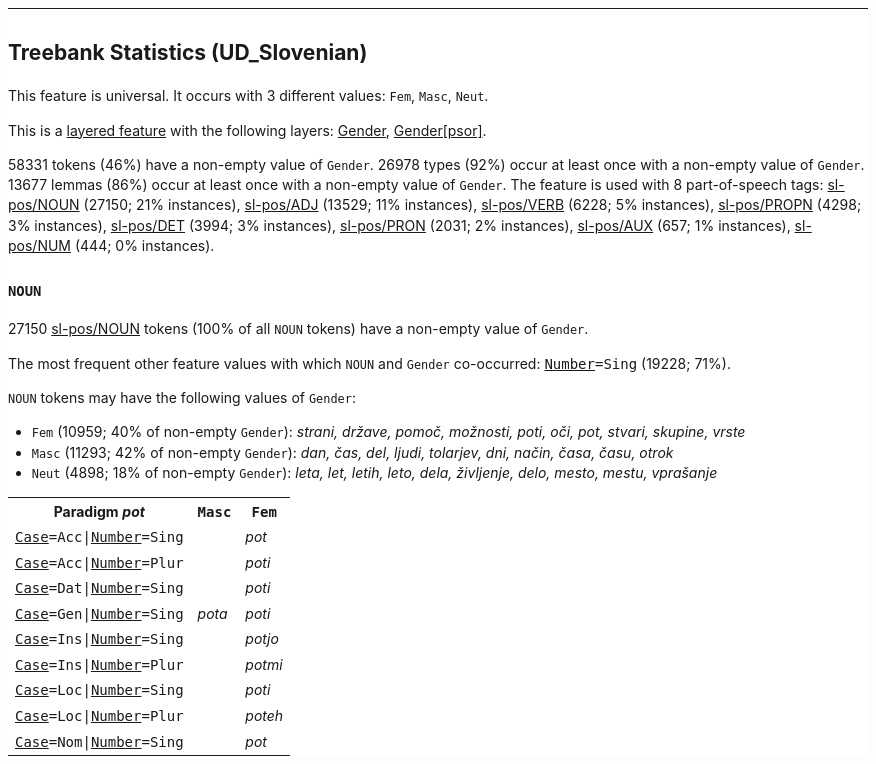 

--------------------------------------------------------------------------------

## Treebank Statistics (UD_Slovenian)

This feature is universal.
It occurs with 3 different values: `Fem`, `Masc`, `Neut`.

This is a <a href="../../u/overview/feat-layers.html">layered feature</a> with the following layers: [Gender](), [Gender[psor]]().

58331 tokens (46%) have a non-empty value of `Gender`.
26978 types (92%) occur at least once with a non-empty value of `Gender`.
13677 lemmas (86%) occur at least once with a non-empty value of `Gender`.
The feature is used with 8 part-of-speech tags: [sl-pos/NOUN]() (27150; 21% instances), [sl-pos/ADJ]() (13529; 11% instances), [sl-pos/VERB]() (6228; 5% instances), [sl-pos/PROPN]() (4298; 3% instances), [sl-pos/DET]() (3994; 3% instances), [sl-pos/PRON]() (2031; 2% instances), [sl-pos/AUX]() (657; 1% instances), [sl-pos/NUM]() (444; 0% instances).

### `NOUN`

27150 [sl-pos/NOUN]() tokens (100% of all `NOUN` tokens) have a non-empty value of `Gender`.

The most frequent other feature values with which `NOUN` and `Gender` co-occurred: <tt><a href="Number.html">Number</a>=Sing</tt> (19228; 71%).

`NOUN` tokens may have the following values of `Gender`:

* `Fem` (10959; 40% of non-empty `Gender`): <em>strani, države, pomoč, možnosti, poti, oči, pot, stvari, skupine, vrste</em>
* `Masc` (11293; 42% of non-empty `Gender`): <em>dan, čas, del, ljudi, tolarjev, dni, način, časa, času, otrok</em>
* `Neut` (4898; 18% of non-empty `Gender`): <em>leta, let, letih, leto, dela, življenje, delo, mesto, mestu, vprašanje</em>

<table>
  <tr><th>Paradigm <i>pot</i></th><th><tt>Masc</tt></th><th><tt>Fem</tt></th></tr>
  <tr><td><tt><a href="Case.html">Case</a>=Acc|<a href="Number.html">Number</a>=Sing</tt></td><td></td><td><em>pot</em></td></tr>
  <tr><td><tt><a href="Case.html">Case</a>=Acc|<a href="Number.html">Number</a>=Plur</tt></td><td></td><td><em>poti</em></td></tr>
  <tr><td><tt><a href="Case.html">Case</a>=Dat|<a href="Number.html">Number</a>=Sing</tt></td><td></td><td><em>poti</em></td></tr>
  <tr><td><tt><a href="Case.html">Case</a>=Gen|<a href="Number.html">Number</a>=Sing</tt></td><td><em>pota</em></td><td><em>poti</em></td></tr>
  <tr><td><tt><a href="Case.html">Case</a>=Ins|<a href="Number.html">Number</a>=Sing</tt></td><td></td><td><em>potjo</em></td></tr>
  <tr><td><tt><a href="Case.html">Case</a>=Ins|<a href="Number.html">Number</a>=Plur</tt></td><td></td><td><em>potmi</em></td></tr>
  <tr><td><tt><a href="Case.html">Case</a>=Loc|<a href="Number.html">Number</a>=Sing</tt></td><td></td><td><em>poti</em></td></tr>
  <tr><td><tt><a href="Case.html">Case</a>=Loc|<a href="Number.html">Number</a>=Plur</tt></td><td></td><td><em>poteh</em></td></tr>
  <tr><td><tt><a href="Case.html">Case</a>=Nom|<a href="Number.html">Number</a>=Sing</tt></td><td></td><td><em>pot</em></td></tr>
</table>
